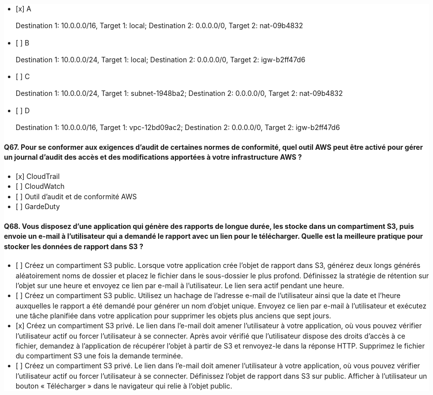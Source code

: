 - \[x] A



    Destination 1: 10.0.0.0/16, Target 1: local;
    Destination 2: 0.0.0.0/0, Target 2: nat-09b4832

- \[ ] B



    Destination 1: 10.0.0.0/24, Target 1: local;
    Destination 2: 0.0.0.0/0, Target 2: igw-b2ff47d6

- \[ ] C



    Destination 1: 10.0.0.0/24, Target 1: subnet-1948ba2;
    Destination 2: 0.0.0.0/0, Target 2: nat-09b4832

- \[ ] D



    Destination 1: 10.0.0.0/16, Target 1: vpc-12bd09ac2;
    Destination 2: 0.0.0.0/0, Target 2: igw-b2ff47d6

#### Q67. Pour se conformer aux exigences d’audit de certaines normes de conformité, quel outil AWS peut être activé pour gérer un journal d’audit des accès et des modifications apportées à votre infrastructure AWS ?

- \[x] CloudTrail
- \[ ] CloudWatch
- \[ ] Outil d’audit et de conformité AWS
- \[ ] GardeDuty

#### Q68. Vous disposez d’une application qui génère des rapports de longue durée, les stocke dans un compartiment S3, puis envoie un e-mail à l’utilisateur qui a demandé le rapport avec un lien pour le télécharger. Quelle est la meilleure pratique pour stocker les données de rapport dans S3 ?

- \[ ] Créez un compartiment S3 public. Lorsque votre application crée l’objet de rapport dans S3, générez deux longs générés aléatoirement
  noms de dossier et placez le fichier dans le sous-dossier le plus profond. Définissez la stratégie de rétention sur l’objet sur une heure et envoyez ce lien par e-mail à
  l’utilisateur. Le lien sera actif pendant une heure.
- \[ ] Créez un compartiment S3 public. Utilisez un hachage de l’adresse e-mail de l’utilisateur ainsi que la date et l’heure auxquelles le rapport a été demandé pour générer un
  nom d’objet unique. Envoyez ce lien par e-mail à l’utilisateur et exécutez une tâche planifiée dans votre application pour supprimer les objets plus anciens
  que sept jours.
- \[x] Créez un compartiment S3 privé. Le lien dans l’e-mail doit amener l’utilisateur à votre application, où vous pouvez vérifier l’utilisateur actif
  ou forcer l’utilisateur à se connecter. Après avoir vérifié que l’utilisateur dispose des droits d’accès à ce fichier, demandez à l’application de récupérer l’objet
  à partir de S3 et renvoyez-le dans la réponse HTTP. Supprimez le fichier du compartiment S3 une fois la demande terminée.
- \[ ] Créez un compartiment S3 privé. Le lien dans l’e-mail doit amener l’utilisateur à votre application, où vous pouvez vérifier l’utilisateur actif
  ou forcer l’utilisateur à se connecter. Définissez l’objet de rapport dans S3 sur public. Afficher à l’utilisateur un bouton « Télécharger » dans le navigateur qui relie
  à l’objet public.
